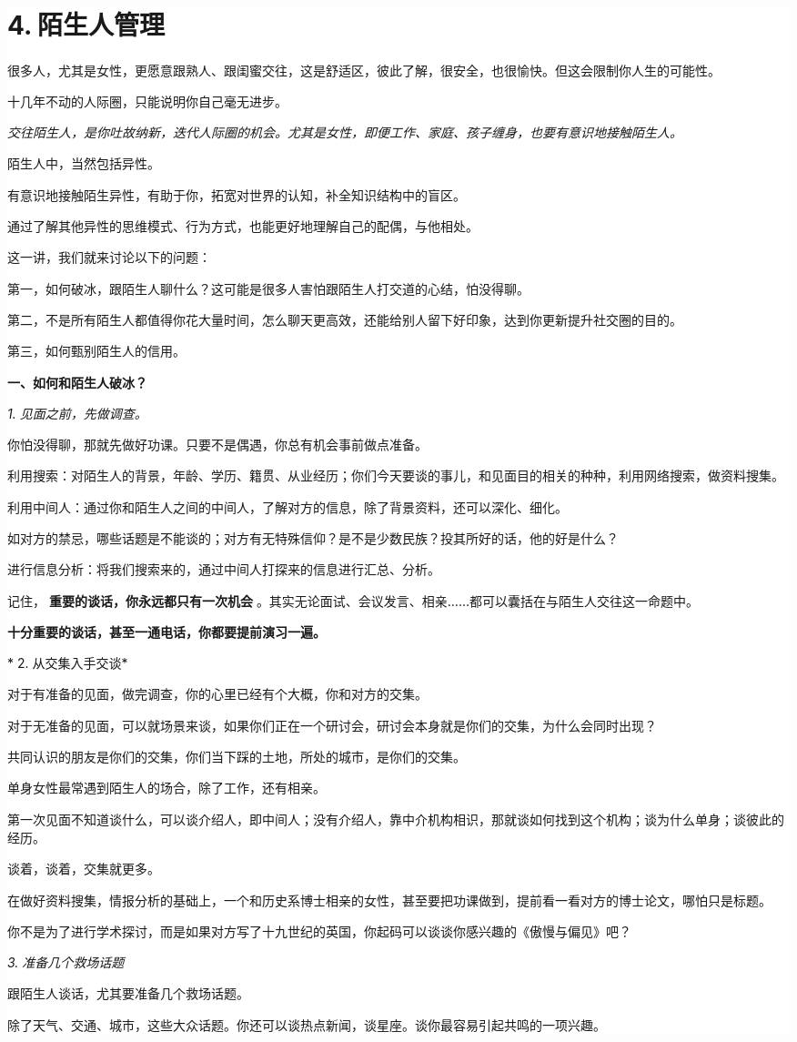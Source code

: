 # 4. 陌生人管理

很多人，尤其是女性，更愿意跟熟人、跟闺蜜交往，这是舒适区，彼此了解，很安全，也很愉快。但这会限制你人生的可能性。

十几年不动的人际圈，只能说明你自己毫无进步。

 *交往陌生人，是你吐故纳新，迭代人际圈的机会。尤其是女性，即便工作、家庭、孩子缠身，也要有意识地接触陌生人。*

陌生人中，当然包括异性。

有意识地接触陌生异性，有助于你，拓宽对世界的认知，补全知识结构中的盲区。

通过了解其他异性的思维模式、行为方式，也能更好地理解自己的配偶，与他相处。

这一讲，我们就来讨论以下的问题：

第一，如何破冰，跟陌生人聊什么？这可能是很多人害怕跟陌生人打交道的心结，怕没得聊。

第二，不是所有陌生人都值得你花大量时间，怎么聊天更高效，还能给别人留下好印象，达到你更新提升社交圈的目的。

第三，如何甄别陌生人的信用。

 **一、如何和陌生人破冰？**

 *1. 见面之前，先做调查。*

你怕没得聊，那就先做好功课。只要不是偶遇，你总有机会事前做点准备。

利用搜索：对陌生人的背景，年龄、学历、籍贯、从业经历；你们今天要谈的事儿，和见面目的相关的种种，利用网络搜索，做资料搜集。

利用中间人：通过你和陌生人之间的中间人，了解对方的信息，除了背景资料，还可以深化、细化。

如对方的禁忌，哪些话题是不能谈的；对方有无特殊信仰？是不是少数民族？投其所好的话，他的好是什么？

进行信息分析：将我们搜索来的，通过中间人打探来的信息进行汇总、分析。

记住， **重要的谈话，你永远都只有一次机会** 。其实无论面试、会议发言、相亲……都可以囊括在与陌生人交往这一命题中。

 **十分重要的谈话，甚至一通电话，你都要提前演习一遍。**

 * 2. 从交集入手交谈*

对于有准备的见面，做完调查，你的心里已经有个大概，你和对方的交集。

对于无准备的见面，可以就场景来谈，如果你们正在一个研讨会，研讨会本身就是你们的交集，为什么会同时出现？

共同认识的朋友是你们的交集，你们当下踩的土地，所处的城市，是你们的交集。

单身女性最常遇到陌生人的场合，除了工作，还有相亲。

第一次见面不知道谈什么，可以谈介绍人，即中间人；没有介绍人，靠中介机构相识，那就谈如何找到这个机构；谈为什么单身；谈彼此的经历。

谈着，谈着，交集就更多。

在做好资料搜集，情报分析的基础上，一个和历史系博士相亲的女性，甚至要把功课做到，提前看一看对方的博士论文，哪怕只是标题。

你不是为了进行学术探讨，而是如果对方写了十九世纪的英国，你起码可以谈谈你感兴趣的《傲慢与偏见》吧？

 *3. 准备几个救场话题*

跟陌生人谈话，尤其要准备几个救场话题。

除了天气、交通、城市，这些大众话题。你还可以谈热点新闻，谈星座。谈你最容易引起共鸣的一项兴趣。
